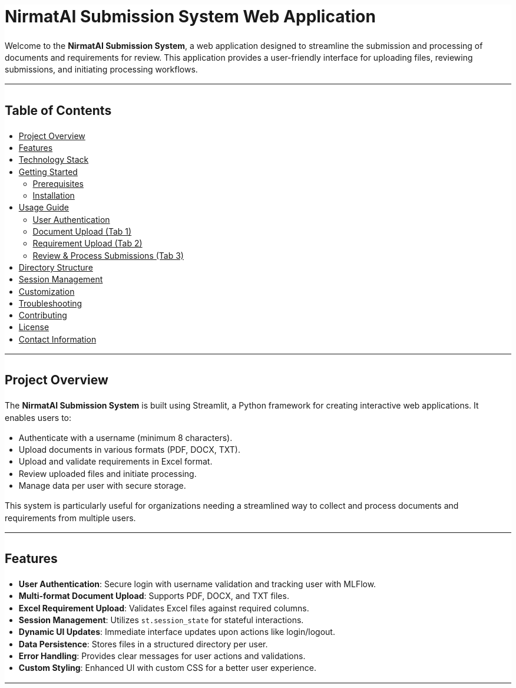 # NirmatAI Submission System Web Application

Welcome to the **NirmatAI Submission System**, a web application designed to streamline the submission and processing of documents and requirements for review. This application provides a user-friendly interface for uploading files, reviewing submissions, and initiating processing workflows.

---

## Table of Contents

- [Project Overview](#project-overview)
- [Features](#features)
- [Technology Stack](#technology-stack)
- [Getting Started](#getting-started)
  - [Prerequisites](#prerequisites)
  - [Installation](#installation)
- [Usage Guide](#usage-guide)
  - [User Authentication](#user-authentication)
  - [Document Upload (Tab 1)](#document-upload-tab-1)
  - [Requirement Upload (Tab 2)](#requirement-upload-tab-2)
  - [Review & Process Submissions (Tab 3)](#review--process-submissions-tab-3)
- [Directory Structure](#directory-structure)
- [Session Management](#session-management)
- [Customization](#customization)
- [Troubleshooting](#troubleshooting)
- [Contributing](#contributing)
- [License](#license)
- [Contact Information](#contact-information)

---

## Project Overview

The **NirmatAI Submission System** is built using Streamlit, a Python framework for creating interactive web applications. It enables users to:

- Authenticate with a username (minimum 8 characters).
- Upload documents in various formats (PDF, DOCX, TXT).
- Upload and validate requirements in Excel format.
- Review uploaded files and initiate processing.
- Manage data per user with secure storage.

This system is particularly useful for organizations needing a streamlined way to collect and process documents and requirements from multiple users.

---

## Features

- **User Authentication**: Secure login with username validation and tracking user with MLFlow.
- **Multi-format Document Upload**: Supports PDF, DOCX, and TXT files.
- **Excel Requirement Upload**: Validates Excel files against required columns.
- **Session Management**: Utilizes `st.session_state` for stateful interactions.
- **Dynamic UI Updates**: Immediate interface updates upon actions like login/logout.
- **Data Persistence**: Stores files in a structured directory per user.
- **Error Handling**: Provides clear messages for user actions and validations.
- **Custom Styling**: Enhanced UI with custom CSS for a better user experience.

---